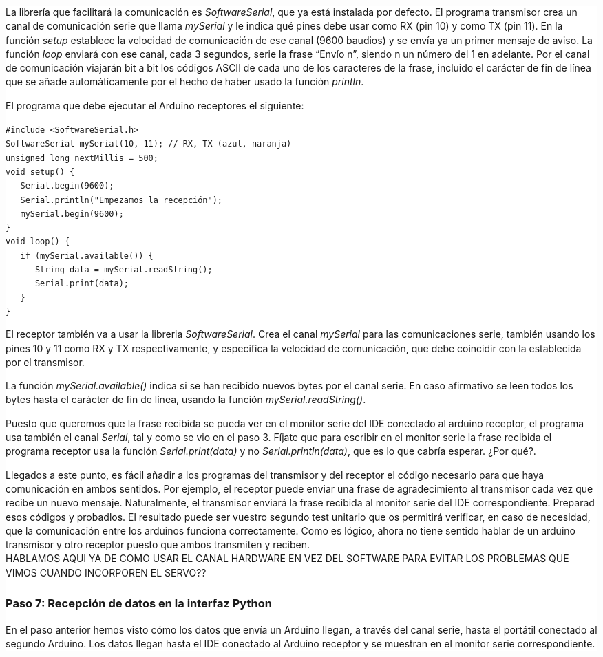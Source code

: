 La librería que facilitará la comunicación es _SoftwareSerial_, que ya está instalada por defecto. El programa transmisor crea un canal de comunicación serie que llama _mySerial_ y le indica qué pines debe usar como RX (pin 10) y como TX (pin 11). En la función _setup_ establece la velocidad de comunicación de ese canal (9600 baudios) y se envía ya un primer mensaje de aviso. La función _loop_ enviará con ese canal, cada 3 segundos, serie la frase “Envío n”, siendo n un número del 1 en adelante. Por el canal de comunicación viajarán bit a bit los códigos ASCII de cada uno de los caracteres de la frase, incluido el carácter de fin de línea que se añade automáticamente por el hecho de haber usado la función _println_.   
 
El programa que debe ejecutar el Arduino receptores el siguiente:   
```
#include <SoftwareSerial.h>
SoftwareSerial mySerial(10, 11); // RX, TX (azul, naranja)
unsigned long nextMillis = 500;
void setup() {
   Serial.begin(9600);
   Serial.println("Empezamos la recepción");
   mySerial.begin(9600);
}
void loop() {
   if (mySerial.available()) {
      String data = mySerial.readString();
      Serial.print(data);
   }
}
```
El receptor también va a usar la libreria _SoftwareSerial_. Crea el canal _mySerial_ para las comunicaciones serie, también usando los pines 10 y 11 como RX y TX respectivamente, y especifica la velocidad de comunicación, que debe coincidir con la establecida por el transmisor.
 
La función _mySerial.available()_ indica si se han recibido nuevos bytes por el canal serie. En caso afirmativo se leen todos los bytes hasta el carácter de fin de línea, usando la función _mySerial.readString()_.

Puesto que queremos que la frase recibida se pueda ver en el monitor serie del IDE conectado al arduino receptor, el programa usa también el canal _Serial_, tal y como se vio en el paso 3. Fíjate que para escribir en el monitor serie la frase recibida el programa receptor usa la función _Serial.print(data)_ y no _Serial.println(data)_, que es lo que cabría esperar. ¿Por qué?.   

Llegados a este punto, es fácil añadir a los programas del transmisor y del receptor el código necesario para que haya comunicación en ambos sentidos. Por ejemplo, el receptor puede enviar una frase de agradecimiento al transmisor cada vez que recibe un nuevo mensaje. Naturalmente, el transmisor enviará la frase recibida al monitor serie del IDE correspondiente. 
Preparad esos códigos y probadlos. El resultado puede ser vuestro segundo test unitario que os permitirá verificar, en caso de necesidad, que la comunicación entre los arduinos funciona correctamente. Como es lógico, ahora no tiene sentido hablar de un arduino transmisor y otro receptor puesto que ambos transmiten y reciben.   
HABLAMOS AQUI YA DE COMO USAR EL CANAL HARDWARE EN VEZ DEL SOFTWARE PARA EVITAR LOS PROBLEMAS QUE VIMOS CUANDO INCORPOREN EL SERVO??

### Paso 7: Recepción de datos en la interfaz Python
En el paso anterior hemos visto cómo los datos que envía un Arduino llegan, a través del canal serie, hasta el portátil conectado al segundo Arduino. Los datos llegan hasta el IDE conectado al Arduino receptor y se muestran en el monitor serie correspondiente.   
 